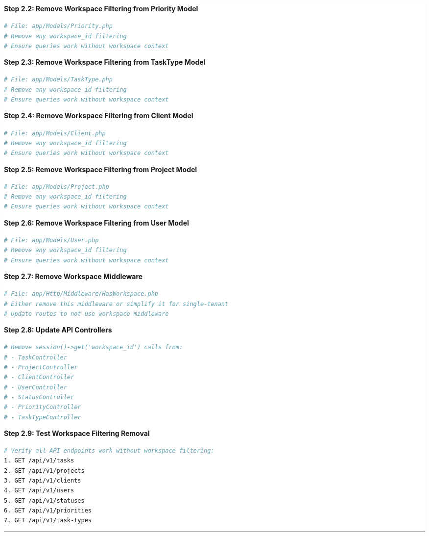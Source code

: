 **Step 2.2: Remove Workspace Filtering from Priority Model**
```bash
# File: app/Models/Priority.php
# Remove any workspace_id filtering
# Ensure queries work without workspace context
```

**Step 2.3: Remove Workspace Filtering from TaskType Model**
```bash
# File: app/Models/TaskType.php
# Remove any workspace_id filtering
# Ensure queries work without workspace context
```

**Step 2.4: Remove Workspace Filtering from Client Model**
```bash
# File: app/Models/Client.php
# Remove any workspace_id filtering
# Ensure queries work without workspace context
```

**Step 2.5: Remove Workspace Filtering from Project Model**
```bash
# File: app/Models/Project.php
# Remove any workspace_id filtering
# Ensure queries work without workspace context
```

**Step 2.6: Remove Workspace Filtering from User Model**
```bash
# File: app/Models/User.php
# Remove any workspace_id filtering
# Ensure queries work without workspace context
```

**Step 2.7: Remove Workspace Middleware**
```bash
# File: app/Http/Middleware/HasWorkspace.php
# Either remove this middleware or simplify it for single-tenant
# Update routes to not use workspace middleware
```

**Step 2.8: Update API Controllers**
```bash
# Remove session()->get('workspace_id') calls from:
# - TaskController
# - ProjectController
# - ClientController
# - UserController
# - StatusController
# - PriorityController
# - TaskTypeController
```

**Step 2.9: Test Workspace Filtering Removal**
```bash
# Verify all API endpoints work without workspace filtering:
1. GET /api/v1/tasks
2. GET /api/v1/projects
3. GET /api/v1/clients
4. GET /api/v1/users
5. GET /api/v1/statuses
6. GET /api/v1/priorities
7. GET /api/v1/task-types
```

---